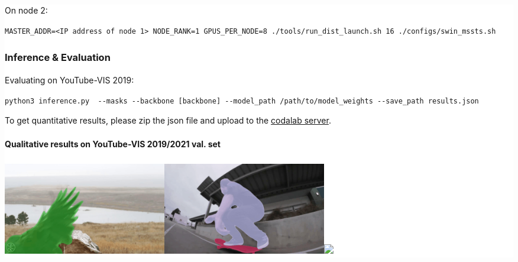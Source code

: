 On node 2:

```
MASTER_ADDR=<IP address of node 1> NODE_RANK=1 GPUS_PER_NODE=8 ./tools/run_dist_launch.sh 16 ./configs/swin_mssts.sh
```



### Inference & Evaluation



Evaluating on YouTube-VIS 2019:

```
python3 inference.py  --masks --backbone [backbone] --model_path /path/to/model_weights --save_path results.json 
```

To get quantitative results, please zip the json file and upload to the [codalab server](https://competitions.codalab.org/competitions/20128#participate-submit_results).


#### Qualitative results on YouTube-VIS 2019/2021 val. set

### 

<img src="images/17.gif" width="270"/><img src="images/12.gif" width="270"/><img src="images/3.gif" width="270"/>